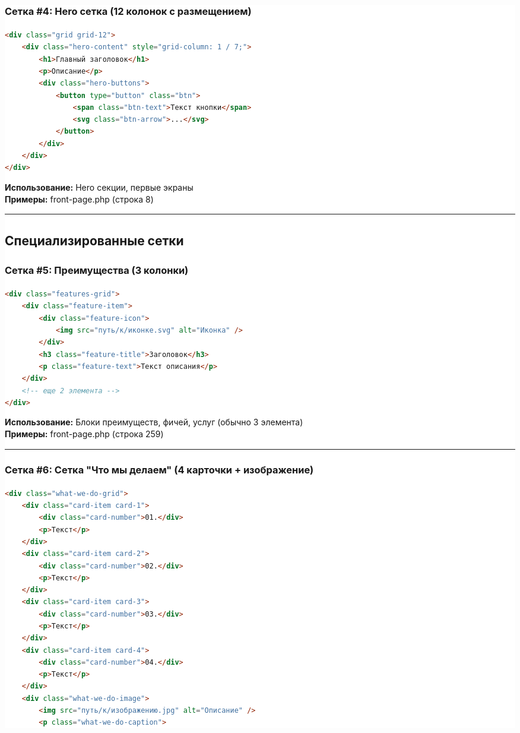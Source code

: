 
### Сетка #4: Hero сетка (12 колонок с размещением)
```html
<div class="grid grid-12">
    <div class="hero-content" style="grid-column: 1 / 7;">
        <h1>Главный заголовок</h1>
        <p>Описание</p>
        <div class="hero-buttons">
            <button type="button" class="btn">
                <span class="btn-text">Текст кнопки</span>
                <svg class="btn-arrow">...</svg>
            </button>
        </div>
    </div>
</div>
```
**Использование:** Hero секции, первые экраны  
**Примеры:** front-page.php (строка 8)

---

## Специализированные сетки

### Сетка #5: Преимущества (3 колонки)
```html
<div class="features-grid">
    <div class="feature-item">
        <div class="feature-icon">
            <img src="путь/к/иконке.svg" alt="Иконка" />
        </div>
        <h3 class="feature-title">Заголовок</h3>
        <p class="feature-text">Текст описания</p>
    </div>
    <!-- еще 2 элемента -->
</div>
```
**Использование:** Блоки преимуществ, фичей, услуг (обычно 3 элемента)  
**Примеры:** front-page.php (строка 259)

---

### Сетка #6: Сетка "Что мы делаем" (4 карточки + изображение)
```html
<div class="what-we-do-grid">
    <div class="card-item card-1">
        <div class="card-number">01.</div>
        <p>Текст</p>
    </div>
    <div class="card-item card-2">
        <div class="card-number">02.</div>
        <p>Текст</p>
    </div>
    <div class="card-item card-3">
        <div class="card-number">03.</div>
        <p>Текст</p>
    </div>
    <div class="card-item card-4">
        <div class="card-number">04.</div>
        <p>Текст</p>
    </div>
    <div class="what-we-do-image">
        <img src="путь/к/изображению.jpg" alt="Описание" />
        <p class="what-we-do-caption">
```
